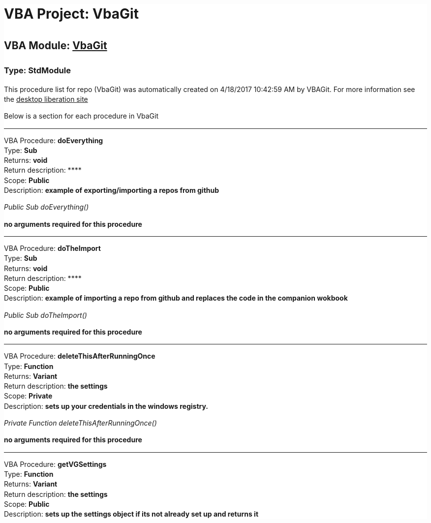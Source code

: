 # VBA Project: **VbaGit**
## VBA Module: **[VbaGit](/scripts/VbaGit.vba "source is here")**
### Type: StdModule  

This procedure list for repo (VbaGit) was automatically created on 4/18/2017 10:42:59 AM by VBAGit.
For more information see the [desktop liberation site](http://ramblings.mcpher.com/Home/excelquirks/drivesdk/gettinggithubready "desktop liberation")

Below is a section for each procedure in VbaGit

---
VBA Procedure: **doEverything**  
Type: **Sub**  
Returns: **void**  
Return description: ****  
Scope: **Public**  
Description: **example of exporting/importing a repos from github**  

*Public Sub doEverything()*  

**no arguments required for this procedure**


---
VBA Procedure: **doTheImport**  
Type: **Sub**  
Returns: **void**  
Return description: ****  
Scope: **Public**  
Description: **example of importing a repo from github and replaces the code in the companion wokbook**  

*Public Sub doTheImport()*  

**no arguments required for this procedure**


---
VBA Procedure: **deleteThisAfterRunningOnce**  
Type: **Function**  
Returns: **Variant**  
Return description: **the settings**  
Scope: **Private**  
Description: **sets up your credentials in the windows registry.**  

*Private Function deleteThisAfterRunningOnce()*  

**no arguments required for this procedure**


---
VBA Procedure: **getVGSettings**  
Type: **Function**  
Returns: **Variant**  
Return description: **the settings**  
Scope: **Public**  
Description: **sets up the settings object if its not already set up and returns it**  
